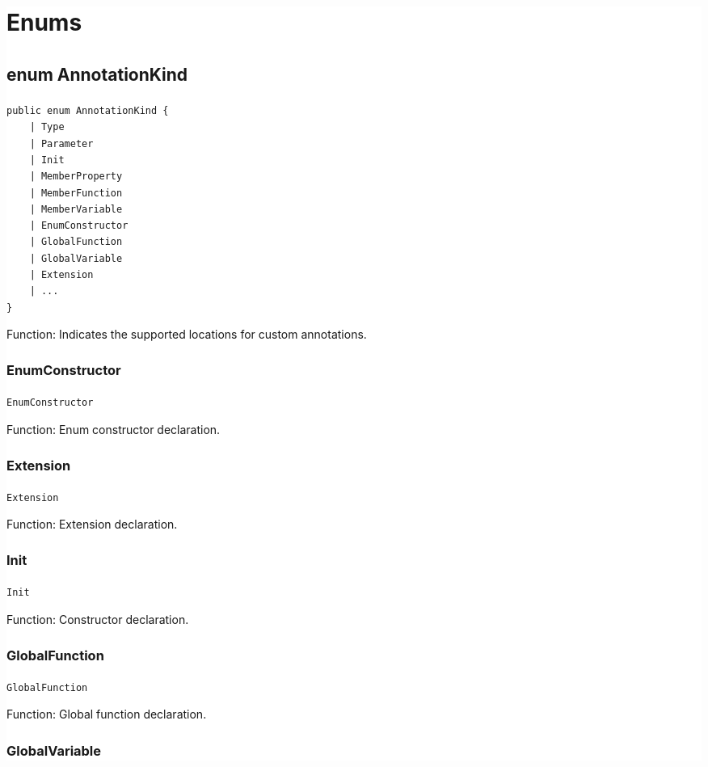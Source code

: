 # Enums

## enum AnnotationKind

```cangjie
public enum AnnotationKind {
    | Type
    | Parameter
    | Init
    | MemberProperty
    | MemberFunction
    | MemberVariable
    | EnumConstructor
    | GlobalFunction
    | GlobalVariable
    | Extension
    | ...
}
```

Function: Indicates the supported locations for custom annotations.

### EnumConstructor

```cangjie
EnumConstructor
```

Function: Enum constructor declaration.

### Extension

```cangjie
Extension
```

Function: Extension declaration.

### Init

```cangjie
Init
```

Function: Constructor declaration.

### GlobalFunction

```cangjie
GlobalFunction
```

Function: Global function declaration.

### GlobalVariable
